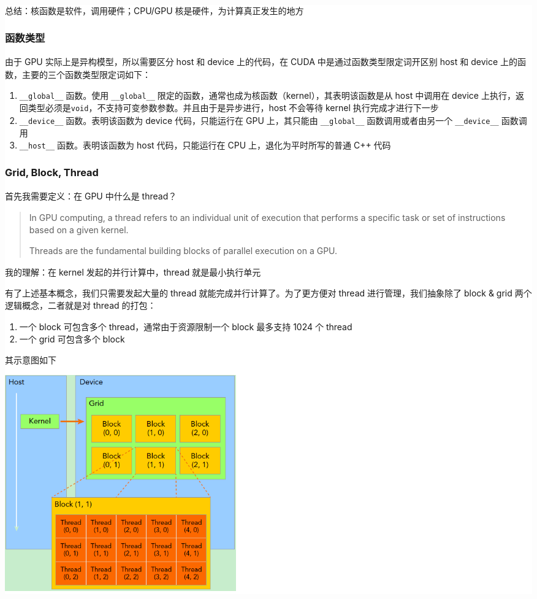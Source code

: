 总结：核函数是软件，调用硬件；CPU/GPU 核是硬件，为计算真正发生的地方

### 函数类型

由于 GPU 实际上是异构模型，所以需要区分 host 和 device 上的代码，在 CUDA 中是通过函数类型限定词开区别 host 和 device 上的函数，主要的三个函数类型限定词如下：

1. `__global__` 函数。使用 `__global__` 限定的函数，通常也成为核函数（kernel），其表明该函数是从 host 中调用在 device 上执行，返回类型必须是`void`，不支持可变参数参数。并且由于是异步进行，host 不会等待 kernel 执行完成才进行下一步
2. `__device__` 函数。表明该函数为 device 代码，只能运行在 GPU 上，其只能由 `__global__` 函数调用或者由另一个 `__device__` 函数调用
3. `__host__` 函数。表明该函数为 host 代码，只能运行在 CPU 上，退化为平时所写的普通 C++ 代码

### Grid, Block, Thread

首先我需要定义：在 GPU 中什么是 thread？

> In GPU computing, a thread refers to an individual unit of execution that performs a specific task or set of instructions based on a given kernel. 
>
> Threads are the fundamental building blocks of parallel execution on a GPU.

我的理解：在 kernel 发起的并行计算中，thread 就是最小执行单元

有了上述基本概念，我们只需要发起大量的 thread 就能完成并行计算了。为了更方便对 thread 进行管理，我们抽象除了 block & grid 两个逻辑概念，二者就是对 thread 的打包：

1.  一个 block 可包含多个 thread，通常由于资源限制一个 block 最多支持 1024 个 thread
2. 一个 grid 可包含多个 block

其示意图如下

<img src="CUDA Tutorial/v2-aa6aa453ff39aa7078dde59b59b512d8_720w.png" alt="img" style="zoom: 67%;" />
